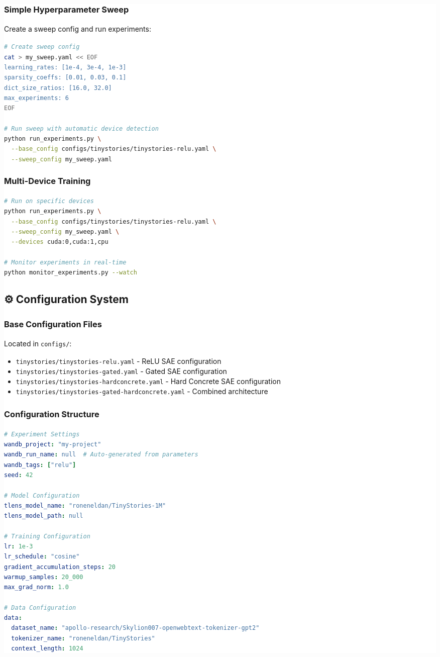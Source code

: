 ### Simple Hyperparameter Sweep
Create a sweep config and run experiments:
```bash
# Create sweep config
cat > my_sweep.yaml << EOF
learning_rates: [1e-4, 3e-4, 1e-3]
sparsity_coeffs: [0.01, 0.03, 0.1]
dict_size_ratios: [16.0, 32.0]
max_experiments: 6
EOF

# Run sweep with automatic device detection
python run_experiments.py \
  --base_config configs/tinystories/tinystories-relu.yaml \
  --sweep_config my_sweep.yaml
```

### Multi-Device Training
```bash
# Run on specific devices
python run_experiments.py \
  --base_config configs/tinystories/tinystories-relu.yaml \
  --sweep_config my_sweep.yaml \
  --devices cuda:0,cuda:1,cpu

# Monitor experiments in real-time
python monitor_experiments.py --watch
```

## ⚙️ Configuration System

### Base Configuration Files
Located in `configs/`:
- `tinystories/tinystories-relu.yaml` - ReLU SAE configuration
- `tinystories/tinystories-gated.yaml` - Gated SAE configuration  
- `tinystories/tinystories-hardconcrete.yaml` - Hard Concrete SAE configuration
- `tinystories/tinystories-gated-hardconcrete.yaml` - Combined architecture

### Configuration Structure
```yaml
# Experiment Settings
wandb_project: "my-project"
wandb_run_name: null  # Auto-generated from parameters
wandb_tags: ["relu"]
seed: 42

# Model Configuration
tlens_model_name: "roneneldan/TinyStories-1M"
tlens_model_path: null

# Training Configuration
lr: 1e-3
lr_schedule: "cosine"
gradient_accumulation_steps: 20
warmup_samples: 20_000
max_grad_norm: 1.0

# Data Configuration
data:
  dataset_name: "apollo-research/Skylion007-openwebtext-tokenizer-gpt2"
  tokenizer_name: "roneneldan/TinyStories"
  context_length: 1024
```